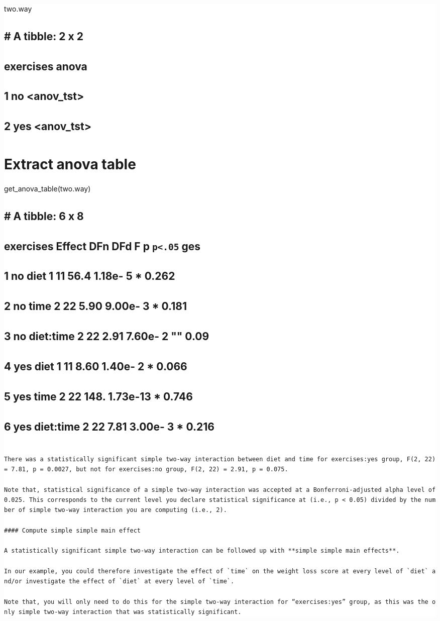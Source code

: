 two.way
## # A tibble: 2 x 2
##   exercises anova     
##   <fct>     <list>    
## 1 no        <anov_tst>
## 2 yes       <anov_tst>
# Extract anova table
get_anova_table(two.way)
## # A tibble: 6 x 8
##   exercises Effect      DFn   DFd      F        p `p<.05`   ges
##   <fct>     <chr>     <dbl> <dbl>  <dbl>    <dbl> <chr>   <dbl>
## 1 no        diet          1    11  56.4  1.18e- 5 *       0.262
## 2 no        time          2    22   5.90 9.00e- 3 *       0.181
## 3 no        diet:time     2    22   2.91 7.60e- 2 ""      0.09 
## 4 yes       diet          1    11   8.60 1.40e- 2 *       0.066
## 5 yes       time          2    22 148.   1.73e-13 *       0.746
## 6 yes       diet:time     2    22   7.81 3.00e- 3 *       0.216
```

There was a statistically significant simple two-way interaction between diet and time for exercises:yes group, F(2, 22) = 7.81, p = 0.0027, but not for exercises:no group, F(2, 22) = 2.91, p = 0.075.

Note that, statistical significance of a simple two-way interaction was accepted at a Bonferroni-adjusted alpha level of 0.025. This corresponds to the current level you declare statistical significance at (i.e., p < 0.05) divided by the number of simple two-way interaction you are computing (i.e., 2).

#### Compute simple simple main effect

A statistically significant simple two-way interaction can be followed up with **simple simple main effects**.

In our example, you could therefore investigate the effect of `time` on the weight loss score at every level of `diet` and/or investigate the effect of `diet` at every level of `time`.

Note that, you will only need to do this for the simple two-way interaction for “exercises:yes” group, as this was the only simple two-way interaction that was statistically significant.

```